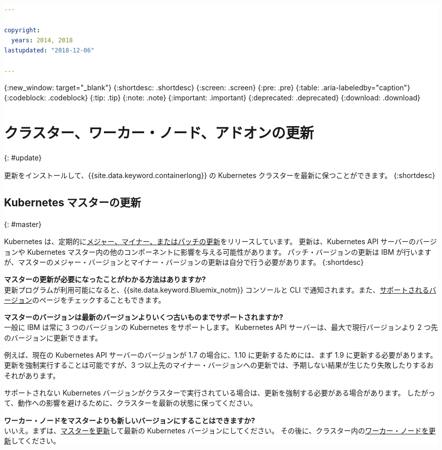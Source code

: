 ```yaml
---

copyright:
  years: 2014, 2018
lastupdated: "2018-12-06"

---
```


{:new_window: target="_blank"}
{:shortdesc: .shortdesc}
{:screen: .screen}
{:pre: .pre}
{:table: .aria-labeledby="caption"}
{:codeblock: .codeblock}
{:tip: .tip}
{:note: .note}
{:important: .important}
{:deprecated: .deprecated}
{:download: .download}



# クラスター、ワーカー・ノード、アドオンの更新
{: #update}

更新をインストールして、{{site.data.keyword.containerlong}} の Kubernetes クラスターを最新に保つことができます。
{:shortdesc}

## Kubernetes マスターの更新
{: #master}

Kubernetes は、定期的に[メジャー、マイナー、またはパッチの更新](cs_versions.html#version_types)をリリースしています。 更新は、Kubernetes API サーバーのバージョンや Kubernetes マスター内の他のコンポーネントに影響を与える可能性があります。 パッチ・バージョンの更新は IBM が行いますが、マスターのメジャー・バージョンとマイナー・バージョンの更新は自分で行う必要があります。
{:shortdesc}

**マスターの更新が必要になったことがわかる方法はありますか?**</br>
更新プログラムが利用可能になると、{{site.data.keyword.Bluemix_notm}} コンソールと CLI で通知されます。また、[サポートされるバージョン](cs_versions.html)のページをチェックすることもできます。

**マスターのバージョンは最新のバージョンよりいくつ古いものまでサポートされますか?**</br>
一般に IBM は常に 3 つのバージョンの Kubernetes をサポートします。 Kubernetes API サーバーは、最大で現行バージョンより 2 つ先のバージョンに更新できます。

例えば、現在の Kubernetes API サーバーのバージョンが 1.7 の場合に、1.10 に更新するためには、まず 1.9 に更新する必要があります。 更新を強制実行することは可能ですが、3 つ以上先のマイナー・バージョンへの更新では、予期しない結果が生じたり失敗したりするおそれがあります。

サポートされない Kubernetes バージョンがクラスターで実行されている場合は、更新を強制する必要がある場合があります。 したがって、動作への影響を避けるために、クラスターを最新の状態に保ってください。

**ワーカー・ノードをマスターよりも新しいバージョンにすることはできますか?**</br>
いいえ。まずは、[マスターを更新](#update_master)して最新の Kubernetes バージョンにしてください。 その後に、クラスター内の[ワーカー・ノードを更新](#worker_node)してください。
